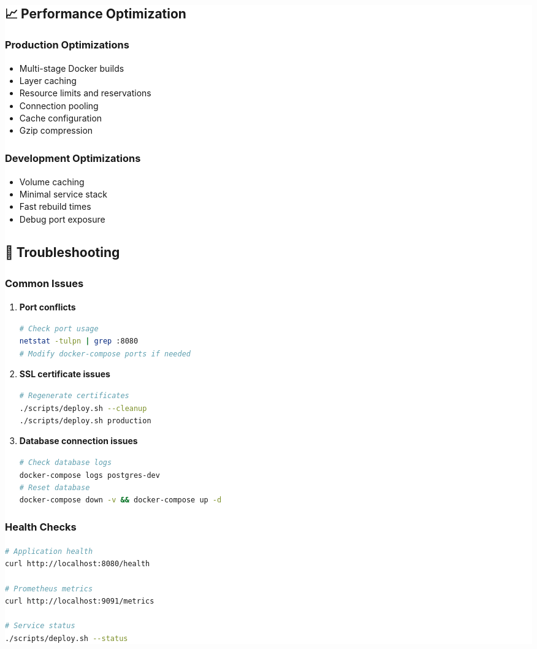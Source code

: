 ## 📈 Performance Optimization

### Production Optimizations

- Multi-stage Docker builds
- Layer caching
- Resource limits and reservations
- Connection pooling
- Cache configuration
- Gzip compression

### Development Optimizations

- Volume caching
- Minimal service stack
- Fast rebuild times
- Debug port exposure

## 🚨 Troubleshooting

### Common Issues

1. **Port conflicts**
   ```bash
   # Check port usage
   netstat -tulpn | grep :8080
   # Modify docker-compose ports if needed
   ```

2. **SSL certificate issues**
   ```bash
   # Regenerate certificates
   ./scripts/deploy.sh --cleanup
   ./scripts/deploy.sh production
   ```

3. **Database connection issues**
   ```bash
   # Check database logs
   docker-compose logs postgres-dev
   # Reset database
   docker-compose down -v && docker-compose up -d
   ```

### Health Checks

```bash
# Application health
curl http://localhost:8080/health

# Prometheus metrics
curl http://localhost:9091/metrics

# Service status
./scripts/deploy.sh --status
```
